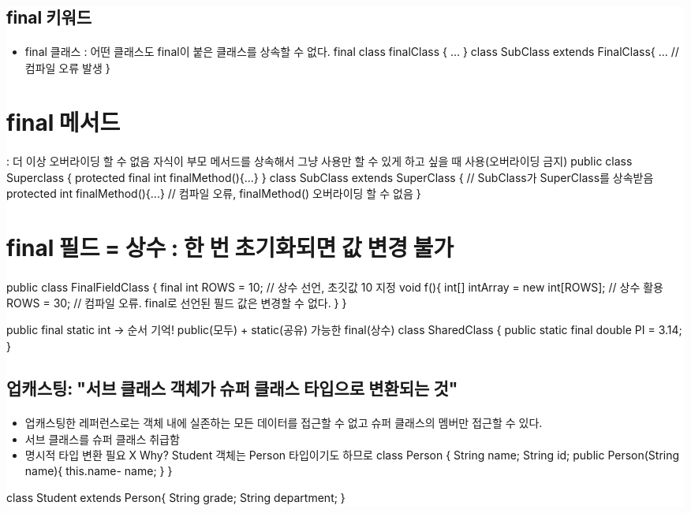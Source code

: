 ## final 키워드

- final 클래스 : 어떤 클래스도 final이 붙은 클래스를 상속할 수 없다.
final class finalClass { ... }
class SubClass extends FinalClass{ ... // 컴파일 오류 발생 }

# final 메서드

: 더 이상 오버라이딩 할 수 없음
자식이 부모 메서드를 상속해서 그냥 사용만 할 수 있게 하고 싶을 때 사용(오버라이딩 금지)
public class Superclass {
protected final int finalMethod(){...}
}
class SubClass extends SuperClass { // SubClass가 SuperClass를 상속받음
protected int finalMethod(){...} // 컴파일 오류, finalMethod() 오버라이딩 할 수 없음
}

# final 필드 = 상수 : 한 번 초기화되면 값 변경 불가

public class FinalFieldClass {
final int ROWS = 10; // 상수 선언, 초깃값 10 지정
void f(){
int[] intArray = new int[ROWS]; // 상수 활용
ROWS = 30; // 컴파일 오류. final로 선언된 필드 값은 변경할 수 없다.
}
}

public final static int -> 순서 기억!
public(모두) + static(공유) 가능한 final(상수)
class SharedClass {
public static final double PI = 3.14;
}

## 업캐스팅: "서브 클래스 객체가 슈퍼 클래스 타입으로 변환되는 것"

- 업캐스팅한 레퍼런스로는 객체 내에 실존하는 모든 데이터를 접근할 수 없고
슈퍼 클래스의 멤버만 접근할 수 있다.
- 서브 클래스를 슈퍼 클래스 취급함
- 명시적 타입 변환 필요 X Why? Student 객체는 Person 타입이기도 하므로
class Person {
String name; String id;
public Person(String name){
this.name- name;
}
}

class Student extends Person{
String grade;
String department;
}
